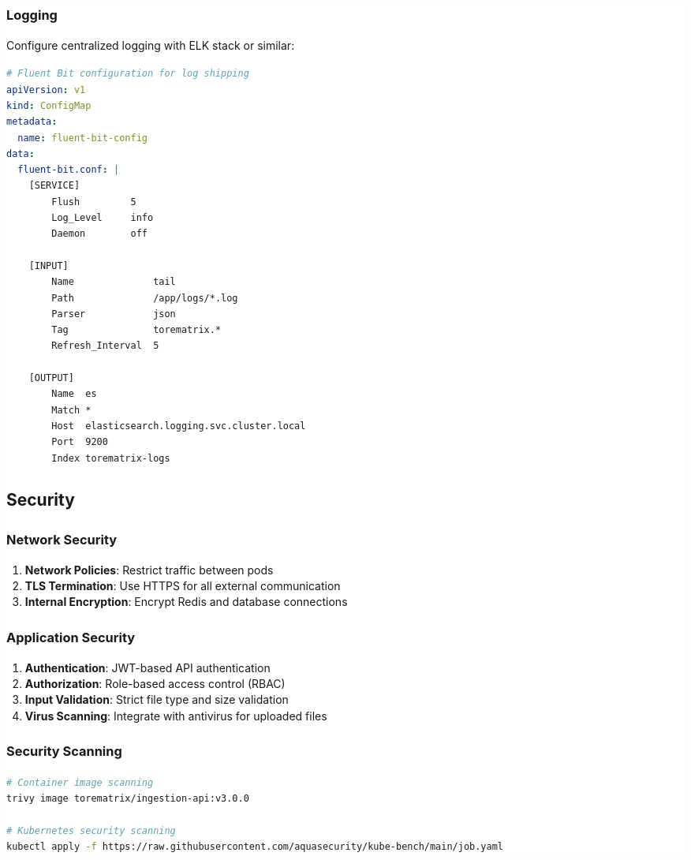 ### Logging

Configure centralized logging with ELK stack or similar:

```yaml
# Fluent Bit configuration for log shipping
apiVersion: v1
kind: ConfigMap
metadata:
  name: fluent-bit-config
data:
  fluent-bit.conf: |
    [SERVICE]
        Flush         5
        Log_Level     info
        Daemon        off
    
    [INPUT]
        Name              tail
        Path              /app/logs/*.log
        Parser            json
        Tag               torematrix.*
        Refresh_Interval  5
    
    [OUTPUT]
        Name  es
        Match *
        Host  elasticsearch.logging.svc.cluster.local
        Port  9200
        Index torematrix-logs
```

## Security

### Network Security

1. **Network Policies**: Restrict traffic between pods
2. **TLS Termination**: Use HTTPS for all external communication
3. **Internal Encryption**: Encrypt Redis and database connections

### Application Security

1. **Authentication**: JWT-based API authentication
2. **Authorization**: Role-based access control (RBAC)
3. **Input Validation**: Strict file type and size validation
4. **Virus Scanning**: Integrate with antivirus for uploaded files

### Security Scanning

```bash
# Container image scanning
trivy image torematrix/ingestion-api:v3.0.0

# Kubernetes security scanning
kubectl apply -f https://raw.githubusercontent.com/aquasecurity/kube-bench/main/job.yaml
```

